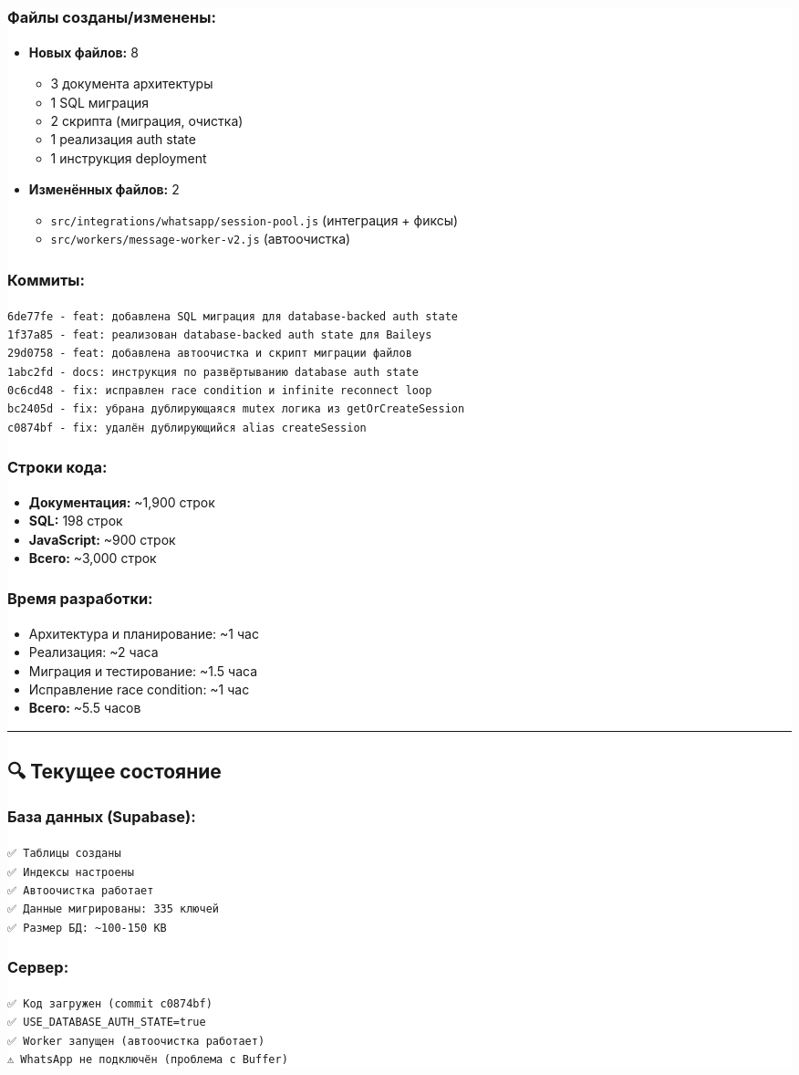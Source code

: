 ### Файлы созданы/изменены:
- **Новых файлов:** 8
  - 3 документа архитектуры
  - 1 SQL миграция
  - 2 скрипта (миграция, очистка)
  - 1 реализация auth state
  - 1 инструкция deployment

- **Изменённых файлов:** 2
  - `src/integrations/whatsapp/session-pool.js` (интеграция + фиксы)
  - `src/workers/message-worker-v2.js` (автоочистка)

### Коммиты:
```
6de77fe - feat: добавлена SQL миграция для database-backed auth state
1f37a85 - feat: реализован database-backed auth state для Baileys
29d0758 - feat: добавлена автоочистка и скрипт миграции файлов
1abc2fd - docs: инструкция по развёртыванию database auth state
0c6cd48 - fix: исправлен race condition и infinite reconnect loop
bc2405d - fix: убрана дублирующаяся mutex логика из getOrCreateSession
c0874bf - fix: удалён дублирующийся alias createSession
```

### Строки кода:
- **Документация:** ~1,900 строк
- **SQL:** 198 строк
- **JavaScript:** ~900 строк
- **Всего:** ~3,000 строк

### Время разработки:
- Архитектура и планирование: ~1 час
- Реализация: ~2 часа
- Миграция и тестирование: ~1.5 часа
- Исправление race condition: ~1 час
- **Всего:** ~5.5 часов

---

## 🔍 Текущее состояние

### База данных (Supabase):
```
✅ Таблицы созданы
✅ Индексы настроены
✅ Автоочистка работает
✅ Данные мигрированы: 335 ключей
✅ Размер БД: ~100-150 KB
```

### Сервер:
```
✅ Код загружен (commit c0874bf)
✅ USE_DATABASE_AUTH_STATE=true
✅ Worker запущен (автоочистка работает)
⚠️ WhatsApp не подключён (проблема с Buffer)
```
